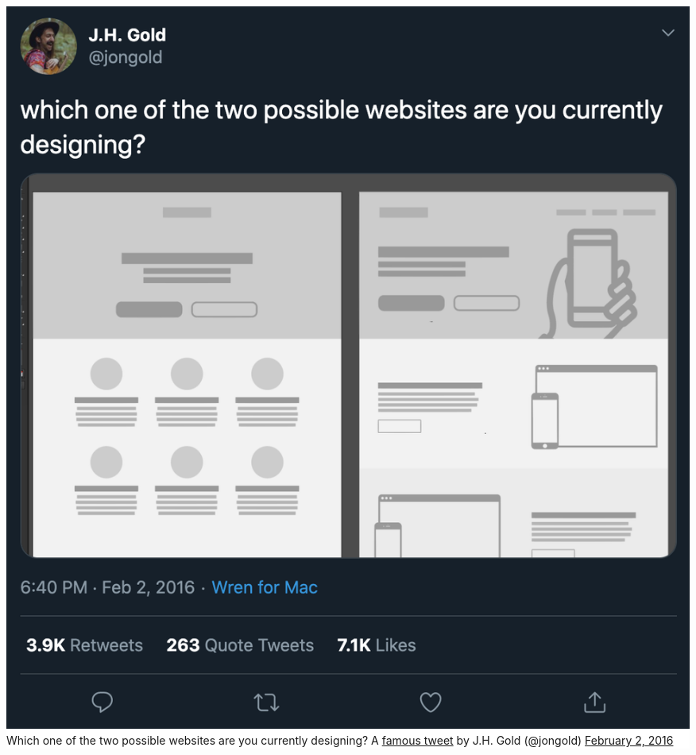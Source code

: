 <img src="media/which-webpage.png" alt="Illustration of two possible common webpage designs in 2016">
<figcaption>Which one of the two possible websites are you currently designing? A <a href="https://t.co/ZD0uRGTqqm">famous tweet</a> by J.H. Gold (@jongold) <a href="https://twitter.com/jongold/status/694591217523363840?ref_src=twsrc%5Etfw">February 2, 2016</a>
</figcaption>
</figure>

